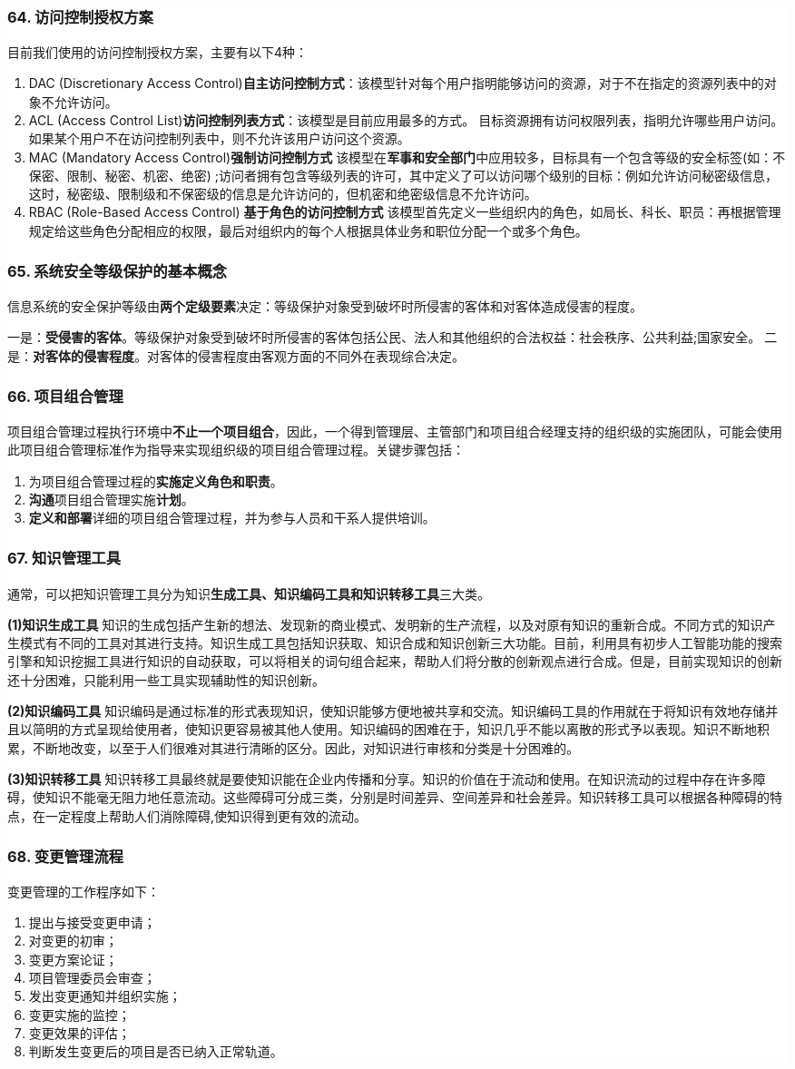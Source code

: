 ### 64. 访问控制授权方案

目前我们使用的访问控制授权方案，主要有以下4种：

1. DAC (Discretionary Access Control)**自主访问控制方式**：该模型针对每个用户指明能够访问的资源，对于不在指定的资源列表中的对象不允许访问。
2. ACL (Access Control List)**访问控制列表方式**：该模型是目前应用最多的方式。
   目标资源拥有访问权限列表，指明允许哪些用户访问。如果某个用户不在访问控制列表中，则不允许该用户访问这个资源。
3. MAC (Mandatory Access Control)**强制访问控制方式**
   该模型在**军事和安全部门**中应用较多，目标具有一个包含等级的安全标签(如：不保密、限制、秘密、机密、绝密) ;访问者拥有包含等级列表的许可，其中定义了可以访问哪个级别的目标：例如允许访问秘密级信息，这时，秘密级、限制级和不保密级的信息是允许访问的，但机密和绝密级信息不允许访问。
4. RBAC (Role-Based Access Control) **基于角色的访问控制方式**
   该模型首先定义一些组织内的角色，如局长、科长、职员：再根据管理规定给这些角色分配相应的权限，最后对组织内的每个人根据具体业务和职位分配一个或多个角色。

### 65. 系统安全等级保护的基本概念

信息系统的安全保护等级由**两个定级要素**决定：等级保护对象受到破坏时所侵害的客体和对客体造成侵害的程度。

一是：**受侵害的客体**。等级保护对象受到破坏时所侵害的客体包括公民、法人和其他组织的合法权益：社会秩序、公共利益;国家安全。
二是：**对客体的侵害程度**。对客体的侵害程度由客观方面的不同外在表现综合决定。

### 66. 项目组合管理

项目组合管理过程执行环境中**不止一个项目组合**，因此，一个得到管理层、主管部门和项目组合经理支持的组织级的实施团队，可能会使用此项目组合管理标准作为指导来实现组织级的项目组合管理过程。关键步骤包括：

1. 为项目组合管理过程的**实施定义角色和职责**。
2. **沟通**项目组合管理实施**计划**。
3. **定义和部署**详细的项目组合管理过程，并为参与人员和干系人提供培训。  

### 67. 知识管理工具

通常，可以把知识管理工具分为知识**生成工具、知识编码工具和知识转移工具**三大类。

**(1)知识生成工具**
知识的生成包括产生新的想法、发现新的商业模式、发明新的生产流程，以及对原有知识的重新合成。不同方式的知识产生模式有不同的工具对其进行支持。知识生成工具包括知识获取、知识合成和知识创新三大功能。目前，利用具有初步人工智能功能的搜索引擎和知识挖掘工具进行知识的自动获取，可以将相关的词句组合起来，帮助人们将分散的创新观点进行合成。但是，目前实现知识的创新还十分困难，只能利用一些工具实现辅助性的知识创新。

**(2)知识编码工具**
知识编码是通过标准的形式表现知识，使知识能够方便地被共享和交流。知识编码工具的作用就在于将知识有效地存储并且以简明的方式呈现给使用者，使知识更容易被其他人使用。知识编码的困难在于，知识几乎不能以离散的形式予以表现。知识不断地积累，不断地改变，以至于人们很难对其进行清晰的区分。因此，对知识进行审核和分类是十分困难的。

**(3)知识转移工具**
知识转移工具最终就是要使知识能在企业内传播和分享。知识的价值在于流动和使用。在知识流动的过程中存在许多障碍，使知识不能毫无阻力地任意流动。这些障碍可分成三类，分别是时间差异、空间差异和社会差异。知识转移工具可以根据各种障碍的特点，在一定程度上帮助人们消除障碍,使知识得到更有效的流动。

### 68. 变更管理流程

变更管理的工作程序如下：

1. 提出与接受变更申请；
2. 对变更的初审；
3. 变更方案论证；
4. 项目管理委员会审查；
5. 发出变更通知并组织实施；
6. 变更实施的监控；
7. 变更效果的评估；
8. 判断发生变更后的项目是否已纳入正常轨道。
